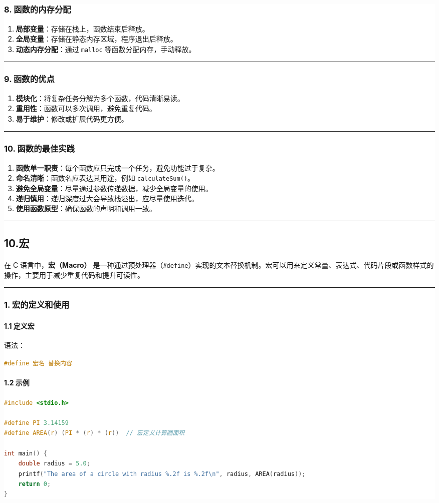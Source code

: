 
### **8. 函数的内存分配**
1. **局部变量**：存储在栈上，函数结束后释放。
2. **全局变量**：存储在静态内存区域，程序退出后释放。
3. **动态内存分配**：通过 `malloc` 等函数分配内存，手动释放。

---

### **9. 函数的优点**
1. **模块化**：将复杂任务分解为多个函数，代码清晰易读。
2. **重用性**：函数可以多次调用，避免重复代码。
3. **易于维护**：修改或扩展代码更方便。

---

### **10. 函数的最佳实践**
1. **函数单一职责**：每个函数应只完成一个任务，避免功能过于复杂。
2. **命名清晰**：函数名应表达其用途，例如 `calculateSum()`。
3. **避免全局变量**：尽量通过参数传递数据，减少全局变量的使用。
4. **递归慎用**：递归深度过大会导致栈溢出，应尽量使用迭代。
5. **使用函数原型**：确保函数的声明和调用一致。

---

## 10.宏

在 C 语言中，**宏（Macro）** 是一种通过预处理器（`#define`）实现的文本替换机制。宏可以用来定义常量、表达式、代码片段或函数样式的操作，主要用于减少重复代码和提升可读性。

---

### **1. 宏的定义和使用**

#### **1.1 定义宏**
语法：
```c
#define 宏名 替换内容
```

#### **1.2 示例**
```c
#include <stdio.h>

#define PI 3.14159
#define AREA(r) (PI * (r) * (r))  // 宏定义计算圆面积

int main() {
    double radius = 5.0;
    printf("The area of a circle with radius %.2f is %.2f\n", radius, AREA(radius));
    return 0;
}
```
